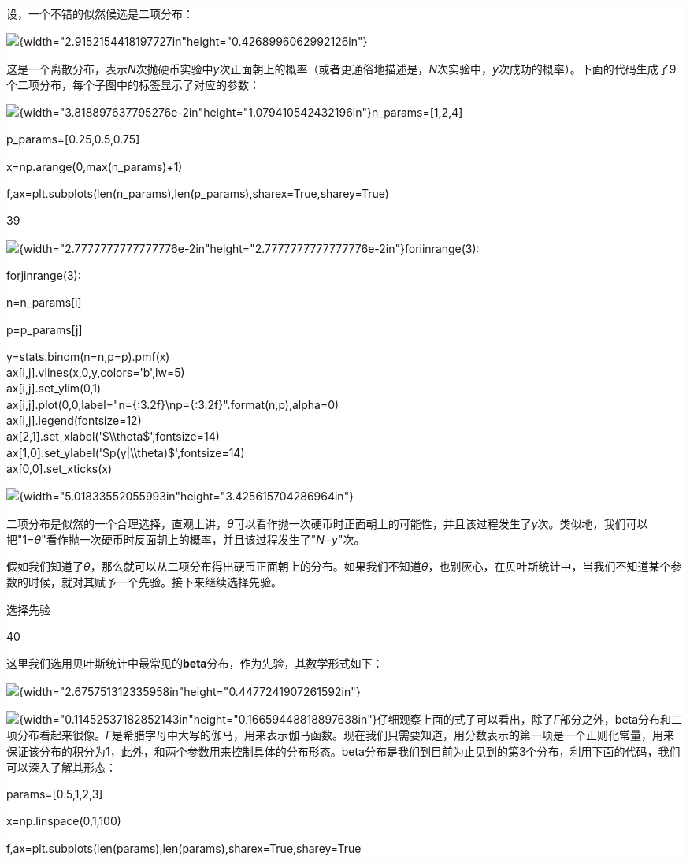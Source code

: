 设，一个不错的似然候选是二项分布：

![](C:/ProgramFiles/Typora/media/image365.png){width="2.9152154418197727in"height="0.4268996062992126in"}

这是一个离散分布，表示*N*次抛硬币实验中*y*次正面朝上的概率（或者更通俗地描述是，*N*次实验中，*y*次成功的概率）。下面的代码生成了9个二项分布，每个子图中的标签显示了对应的参数：

![](C:/ProgramFiles/Typora/media/image366.png){width="3.818897637795276e-2in"height="1.079410542432196in"}n_params=\[1,2,4\]

p_params=\[0.25,0.5,0.75\]

x=np.arange(0,max(n_params)+1)

f,ax=plt.subplots(len(n_params),len(p_params),sharex=True,sharey=True)

39

![](C:/ProgramFiles/Typora/media/image372.png){width="2.7777777777777776e-2in"height="2.7777777777777776e-2in"}foriinrange(3):

forjinrange(3):

n=n_params\[i\]

p=p_params\[j\]

y=stats.binom(n=n,p=p).pmf(x)\
ax\[i,j\].vlines(x,0,y,colors=\'b\',lw=5)\
ax\[i,j\].set_ylim(0,1)\
ax\[i,j\].plot(0,0,label=\"n={:3.2f}\\np={:3.2f}\".format(n,p),alpha=0)\
ax\[i,j\].legend(fontsize=12)\
ax\[2,1\].set_xlabel(\'\$\\\\theta\$\',fontsize=14)\
ax\[1,0\].set_ylabel(\'\$p(y\|\\\\theta)\$\',fontsize=14)\
ax\[0,0\].set_xticks(x)

![](C:/ProgramFiles/Typora/media/image376.png){width="5.01833552055993in"height="3.425615704286964in"}

二项分布是似然的一个合理选择，直观上讲，*θ*可以看作抛一次硬币时正面朝上的可能性，并且该过程发生了*y*次。类似地，我们可以把"1−*θ*"看作抛一次硬币时反面朝上的概率，并且该过程发生了"*N*−*y*"次。

假如我们知道了*θ*，那么就可以从二项分布得出硬币正面朝上的分布。如果我们不知道*θ*，也别灰心，在贝叶斯统计中，当我们不知道某个参数的时候，就对其赋予一个先验。接下来继续选择先验。

选择先验

40

这里我们选用贝叶斯统计中最常见的**beta**分布，作为先验，其数学形式如下：

![](C:/ProgramFiles/Typora/media/image388.png){width="2.675751312335958in"height="0.4477241907261592in"}

![](C:/ProgramFiles/Typora/media/image389.png){width="0.11452537182852143in"height="0.16659448818897638in"}仔细观察上面的式子可以看出，除了*Γ*部分之外，beta分布和二\
项分布看起来很像。*Γ*是希腊字母中大写的伽马，用来表示伽马函数。现在我们只需要知道，用分数表示的第一项是一个正则化常量，用来保证该分布的积分为1，此外，和两个参数用来控制具体的分布形态。beta分布是我们到目前为止见到的第3个分布，利用下面的代码，我们可以深入了解其形态：

params=\[0.5,1,2,3\]

x=np.linspace(0,1,100)

f,ax=plt.subplots(len(params),len(params),sharex=True,sharey=True
